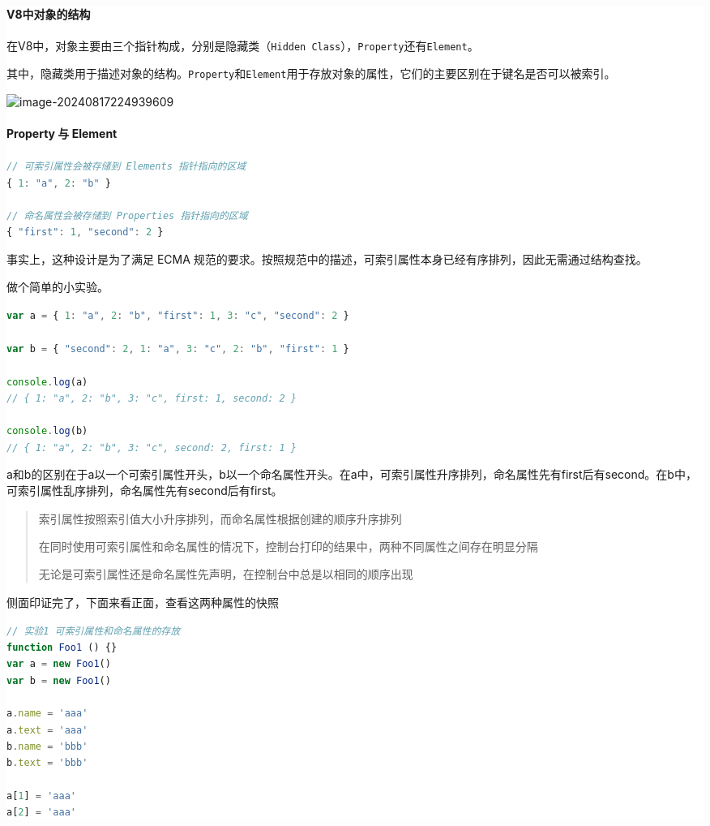 #### V8中对象的结构

在V8中，对象主要由三个指针构成，分别是隐藏类（`Hidden Class`），`Property`还有`Element`。

其中，隐藏类用于描述对象的结构。`Property`和`Element`用于存放对象的属性，它们的主要区别在于键名是否可以被索引。

![image-20240817224939609](https://p.ipic.vip/btii00.png)

#### Property 与 Element

```js
// 可索引属性会被存储到 Elements 指针指向的区域
{ 1: "a", 2: "b" }

// 命名属性会被存储到 Properties 指针指向的区域
{ "first": 1, "second": 2 }
```

事实上，这种设计是为了满足 ECMA 规范的要求。按照规范中的描述，可索引属性本身已经有序排列，因此无需通过结构查找。

做个简单的小实验。

```js
var a = { 1: "a", 2: "b", "first": 1, 3: "c", "second": 2 }

var b = { "second": 2, 1: "a", 3: "c", 2: "b", "first": 1 }

console.log(a) 
// { 1: "a", 2: "b", 3: "c", first: 1, second: 2 }

console.log(b)
// { 1: "a", 2: "b", 3: "c", second: 2, first: 1 }
```

a和b的区别在于a以一个可索引属性开头，b以一个命名属性开头。在a中，可索引属性升序排列，命名属性先有first后有second。在b中，可索引属性乱序排列，命名属性先有second后有first。

> 索引属性按照索引值大小升序排列，而命名属性根据创建的顺序升序排列
>
> 在同时使用可索引属性和命名属性的情况下，控制台打印的结果中，两种不同属性之间存在明显分隔
>
> 无论是可索引属性还是命名属性先声明，在控制台中总是以相同的顺序出现

侧面印证完了，下面来看正面，查看这两种属性的快照

```js
// 实验1 可索引属性和命名属性的存放
function Foo1 () {}
var a = new Foo1()
var b = new Foo1()

a.name = 'aaa'
a.text = 'aaa'
b.name = 'bbb'
b.text = 'bbb'

a[1] = 'aaa'
a[2] = 'aaa'
```
